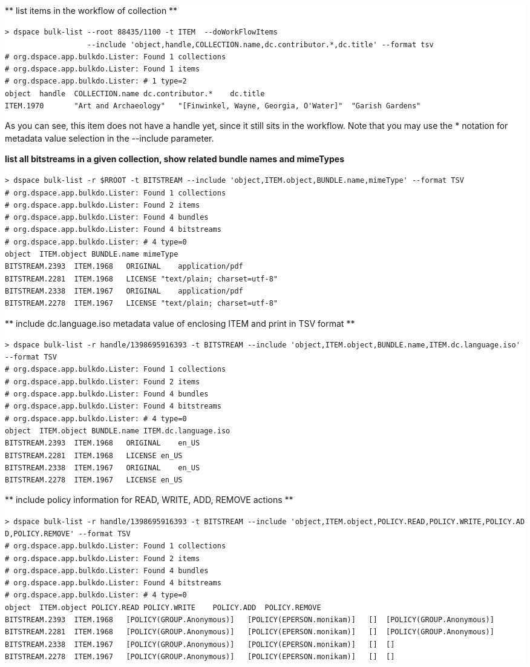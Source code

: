 ** list items in the workflow of collection **

~~~
> dspace bulk-list --root 88435/1100 -t ITEM  --doWorkFlowItems
                   --include 'object,handle,COLLECTION.name,dc.contributor.*,dc.title' --format tsv
# org.dspace.app.bulkdo.Lister: Found 1 collections
# org.dspace.app.bulkdo.Lister: Found 1 items
# org.dspace.app.bulkdo.Lister: # 1 type=2
object	handle	COLLECTION.name	dc.contributor.*	dc.title
ITEM.1970		"Art and Archaeology"	"[Finwinkel, Wayne, Georgia, O'Water]"	"Garish Gardens"
~~~

As you can see, this item does not have a handle yet, since it still sits in the workflow.
Note that you may use the \* notation for metadata value selection in the --include parameter.


**list all bitstreams in a given collection, show related bundle names and mimeTypes**
~~~~
> dspace bulk-list -r $RROOT -t BITSTREAM --include 'object,ITEM.object,BUNDLE.name,mimeType' --format TSV
# org.dspace.app.bulkdo.Lister: Found 1 collections
# org.dspace.app.bulkdo.Lister: Found 2 items
# org.dspace.app.bulkdo.Lister: Found 4 bundles
# org.dspace.app.bulkdo.Lister: Found 4 bitstreams
# org.dspace.app.bulkdo.Lister: # 4 type=0
object	ITEM.object	BUNDLE.name	mimeType
BITSTREAM.2393	ITEM.1968	ORIGINAL	application/pdf
BITSTREAM.2281	ITEM.1968	LICENSE	"text/plain; charset=utf-8"
BITSTREAM.2338	ITEM.1967	ORIGINAL	application/pdf
BITSTREAM.2278	ITEM.1967	LICENSE	"text/plain; charset=utf-8"
~~~~

** include  dc.language.iso metadata value of enclosing ITEM and
print  in TSV format **
~~~~
> dspace bulk-list -r handle/1398695916393 -t BITSTREAM --include 'object,ITEM.object,BUNDLE.name,ITEM.dc.language.iso' --format TSV
# org.dspace.app.bulkdo.Lister: Found 1 collections
# org.dspace.app.bulkdo.Lister: Found 2 items
# org.dspace.app.bulkdo.Lister: Found 4 bundles
# org.dspace.app.bulkdo.Lister: Found 4 bitstreams
# org.dspace.app.bulkdo.Lister: # 4 type=0
object	ITEM.object	BUNDLE.name	ITEM.dc.language.iso
BITSTREAM.2393	ITEM.1968	ORIGINAL	en_US
BITSTREAM.2281	ITEM.1968	LICENSE	en_US
BITSTREAM.2338	ITEM.1967	ORIGINAL	en_US
BITSTREAM.2278	ITEM.1967	LICENSE	en_US
~~~~

** include policy information for READ, WRITE, ADD, REMOVE actions **
~~~~
> dspace bulk-list -r handle/1398695916393 -t BITSTREAM --include 'object,ITEM.object,POLICY.READ,POLICY.WRITE,POLICY.ADD,POLICY.REMOVE' --format TSV
# org.dspace.app.bulkdo.Lister: Found 1 collections
# org.dspace.app.bulkdo.Lister: Found 2 items
# org.dspace.app.bulkdo.Lister: Found 4 bundles
# org.dspace.app.bulkdo.Lister: Found 4 bitstreams
# org.dspace.app.bulkdo.Lister: # 4 type=0
object	ITEM.object	POLICY.READ	POLICY.WRITE	POLICY.ADD	POLICY.REMOVE
BITSTREAM.2393	ITEM.1968	[POLICY(GROUP.Anonymous)]	[POLICY(EPERSON.monikam)]	[]	[POLICY(GROUP.Anonymous)]
BITSTREAM.2281	ITEM.1968	[POLICY(GROUP.Anonymous)]	[POLICY(EPERSON.monikam)]	[]	[POLICY(GROUP.Anonymous)]
BITSTREAM.2338	ITEM.1967	[POLICY(GROUP.Anonymous)]	[POLICY(EPERSON.monikam)]	[]	[]
BITSTREAM.2278	ITEM.1967	[POLICY(GROUP.Anonymous)]	[POLICY(EPERSON.monikam)]	[]	[]
~~~~
